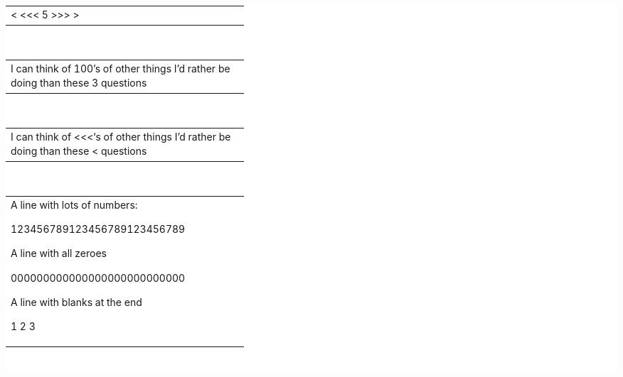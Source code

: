 <table width="321">
<tbody>
<tr>
<td width="321">&lt; &lt;&lt;&lt; 5 &gt;&gt;&gt; &gt;</td>
</tr>
</tbody>
</table>
</td>
</tr>
<tr>
<td width="335">&nbsp;

<table width="321">
<tbody>
<tr>
<td width="321">I can think of 100’s of other things I’d rather be doing than these 3 questions</td>
</tr>
</tbody>
</table>
</td>
<td width="335">&nbsp;

<table width="321">
<tbody>
<tr>
<td width="321">I can think of &lt;&lt;&lt;‘s of other things I’d rather be doing than these &lt; questions</td>
</tr>
</tbody>
</table>
</td>
</tr>
<tr>
<td width="335">&nbsp;

<table width="321">
<tbody>
<tr>
<td width="321">A line with lots of numbers:

123456789123456789123456789

A line with all zeroes

000000000000000000000000000

A line with blanks at the end

1 2 3
</td>
</tr>
</tbody>
</table>
</td>
<td width="335">&nbsp;
